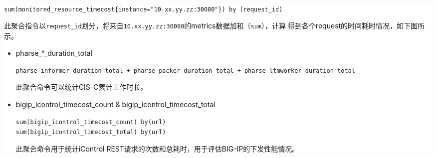   ```
  sum(monitored_resource_timecost{instance="10.xx.yy.zz:30080"}) by (request_id)
  ```

  此聚合指令以`request_id`划分，将来自`10.xx.yy.zz:30080`的metrics数据加和（`sum`），计算  得到各个request的时间耗时情况，如下图所示。


* pharse_*_duration_total

  ```
  pharse_informer_duration_total + pharse_packer_duration_total + pharse_ltmworker_duration_total
  ```

  此聚合命令可以统计CIS-C累计工作时长。

* bigip_icontrol_timecost_count & bigip_icontrol_timecost_total

  ```
  sum(bigip_icontrol_timecost_count) by(url)
  sum(bigip_icontrol_timecost_total) by(url)
  ```

  此聚合命令用于统计iControl REST请求的次数和总耗时，用于评估BIG-IP的下发性能情况。
  
